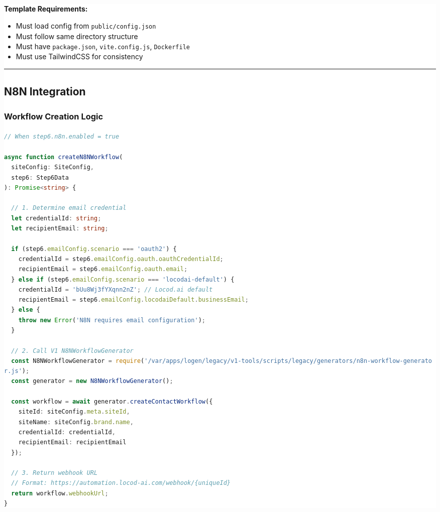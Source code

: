 **Template Requirements:**
- Must load config from `public/config.json`
- Must follow same directory structure
- Must have `package.json`, `vite.config.js`, `Dockerfile`
- Must use TailwindCSS for consistency

---

## N8N Integration

### Workflow Creation Logic

```typescript
// When step6.n8n.enabled = true

async function createN8NWorkflow(
  siteConfig: SiteConfig,
  step6: Step6Data
): Promise<string> {

  // 1. Determine email credential
  let credentialId: string;
  let recipientEmail: string;

  if (step6.emailConfig.scenario === 'oauth2') {
    credentialId = step6.emailConfig.oauth.oauthCredentialId;
    recipientEmail = step6.emailConfig.oauth.email;
  } else if (step6.emailConfig.scenario === 'locodai-default') {
    credentialId = 'bUu8Wj3fYXqnn2nZ'; // Locod.ai default
    recipientEmail = step6.emailConfig.locodaiDefault.businessEmail;
  } else {
    throw new Error('N8N requires email configuration');
  }

  // 2. Call V1 N8NWorkflowGenerator
  const N8NWorkflowGenerator = require('/var/apps/logen/legacy/v1-tools/scripts/legacy/generators/n8n-workflow-generator.js');
  const generator = new N8NWorkflowGenerator();

  const workflow = await generator.createContactWorkflow({
    siteId: siteConfig.meta.siteId,
    siteName: siteConfig.brand.name,
    credentialId: credentialId,
    recipientEmail: recipientEmail
  });

  // 3. Return webhook URL
  // Format: https://automation.locod-ai.com/webhook/{uniqueId}
  return workflow.webhookUrl;
}
```
